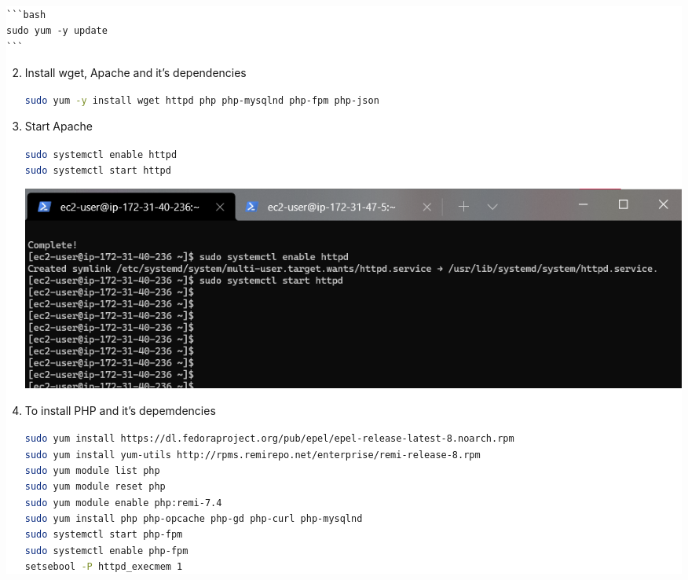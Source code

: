     ```bash
    sudo yum -y update
    ```

2. Install wget, Apache and it’s dependencies

    ```bash
    sudo yum -y install wget httpd php php-mysqlnd php-fpm php-json
    ```
3. Start Apache

    ```bash
    sudo systemctl enable httpd
    sudo systemctl start httpd
    ```
    ![Screenshot15](Media/Project6/Screenshot15.png)

4. To install PHP and it’s depemdencies

    ```bash
    sudo yum install https://dl.fedoraproject.org/pub/epel/epel-release-latest-8.noarch.rpm
    sudo yum install yum-utils http://rpms.remirepo.net/enterprise/remi-release-8.rpm
    sudo yum module list php
    sudo yum module reset php
    sudo yum module enable php:remi-7.4
    sudo yum install php php-opcache php-gd php-curl php-mysqlnd
    sudo systemctl start php-fpm
    sudo systemctl enable php-fpm
    setsebool -P httpd_execmem 1
    ```